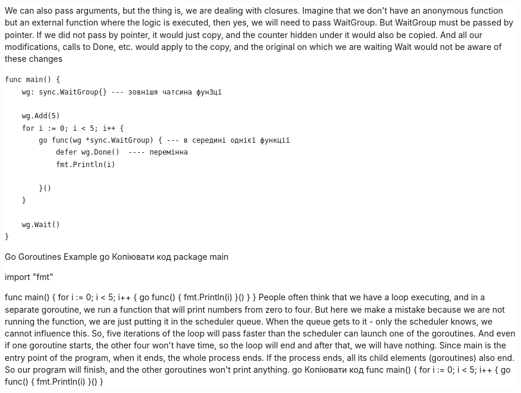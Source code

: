 We can also pass arguments, but the thing is, we are dealing with closures. Imagine that we don't have an anonymous function but an external function where the logic is executed, then yes, we will need to pass WaitGroup. But WaitGroup must be passed by pointer. If we did not pass by pointer, it would just copy, and the counter hidden under it would also be copied. And all our modifications, calls to Done, etc. would apply to the copy, and the original on which we are waiting Wait would not be aware of these changes

```
func main() {
	wg: sync.WaitGroup{} --- зовнішя чатсина фун3цї

	wg.Add(5)
	for i := 0; i < 5; i++ {
		go func(wg *sync.WaitGroup) { --- в середині однієї функції
			defer wg.Done()  ---- перемінна
			fmt.Println(i) 

		}()
	}

	wg.Wait()
}
```



Go Goroutines
Example
go
Копіювати код
package main

import "fmt"

func main() {
    for i := 0; i < 5; i++ {
        go func() {
            fmt.Println(i)
        }()
    }
}
People often think that we have a loop executing, and in a separate goroutine, we run a function that will print numbers from zero to four. But here we make a mistake because we are not running the function, we are just putting it in the scheduler queue. When the queue gets to it - only the scheduler knows, we cannot influence this. So, five iterations of the loop will pass faster than the scheduler can launch one of the goroutines. And even if one goroutine starts, the other four won't have time, so the loop will end and after that, we will have nothing. Since main is the entry point of the program, when it ends, the whole process ends. If the process ends, all its child elements (goroutines) also end. So our program will finish, and the other goroutines won't print anything.
go
Копіювати код
func main() {
    for i := 0; i < 5; i++ {
        go func() {
            fmt.Println(i)
        }()
    }
